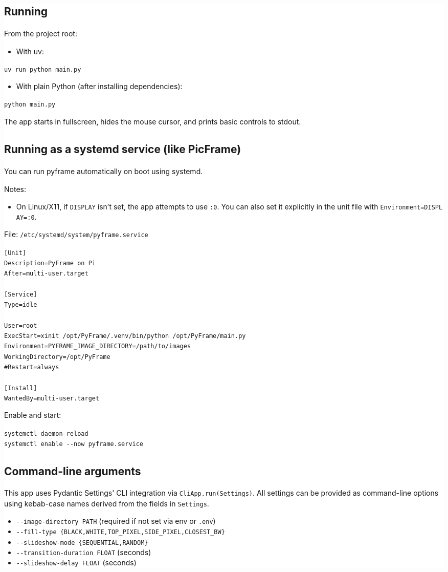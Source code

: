 ## Running
From the project root:

- With uv:
```
uv run python main.py 
```

- With plain Python (after installing dependencies):
```
python main.py
```

The app starts in fullscreen, hides the mouse cursor, and prints basic controls to stdout.


## Running as a systemd service (like PicFrame)
You can run pyframe automatically on boot using systemd. 

Notes:
- On Linux/X11, if `DISPLAY` isn’t set, the app attempts to use `:0`. You can also set it explicitly in the unit file with `Environment=DISPLAY=:0`.


File: `/etc/systemd/system/pyframe.service`
```
[Unit]
Description=PyFrame on Pi
After=multi-user.target

[Service]
Type=idle

User=root
ExecStart=xinit /opt/PyFrame/.venv/bin/python /opt/PyFrame/main.py
Environment=PYFRAME_IMAGE_DIRECTORY=/path/to/images
WorkingDirectory=/opt/PyFrame
#Restart=always

[Install]
WantedBy=multi-user.target
```
Enable and start:
```
systemctl daemon-reload
systemctl enable --now pyframe.service
```

## Command-line arguments
This app uses Pydantic Settings' CLI integration via `CliApp.run(Settings)`. All settings can be provided as command-line options using kebab-case names derived from the fields in `Settings`.

- `--image-directory PATH` (required if not set via env or `.env`)
- `--fill-type {BLACK,WHITE,TOP_PIXEL,SIDE_PIXEL,CLOSEST_BW}`
- `--slideshow-mode {SEQUENTIAL,RANDOM}`
- `--transition-duration FLOAT` (seconds)
- `--slideshow-delay FLOAT` (seconds)
